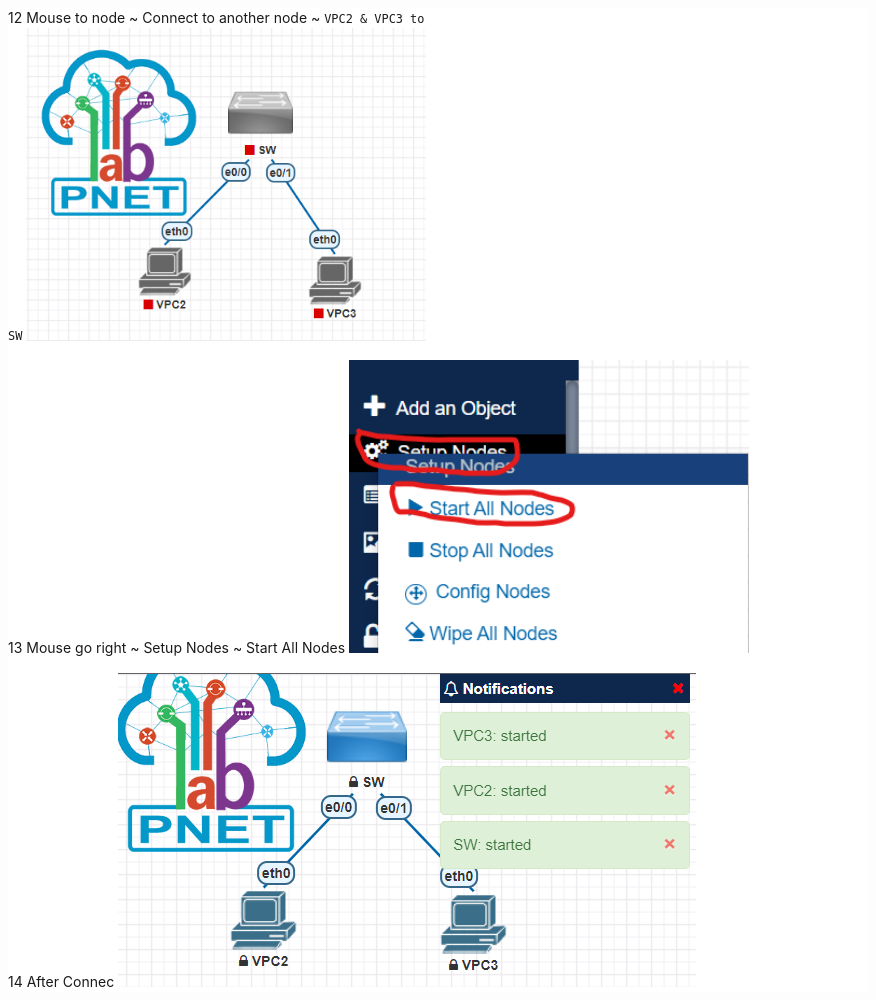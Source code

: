 12 Mouse to node ~ Connect to another node ~ <code>VPC2 & VPC3 to SW</code>
<img src="connection.png" alt="Connection" width="400"/>

13 Mouse go right ~ Setup Nodes ~ Start All Nodes
<img src="startconnect.png" alt="Start all nodes" width="400"/>

14 After Connec
![Alt text](image.png)